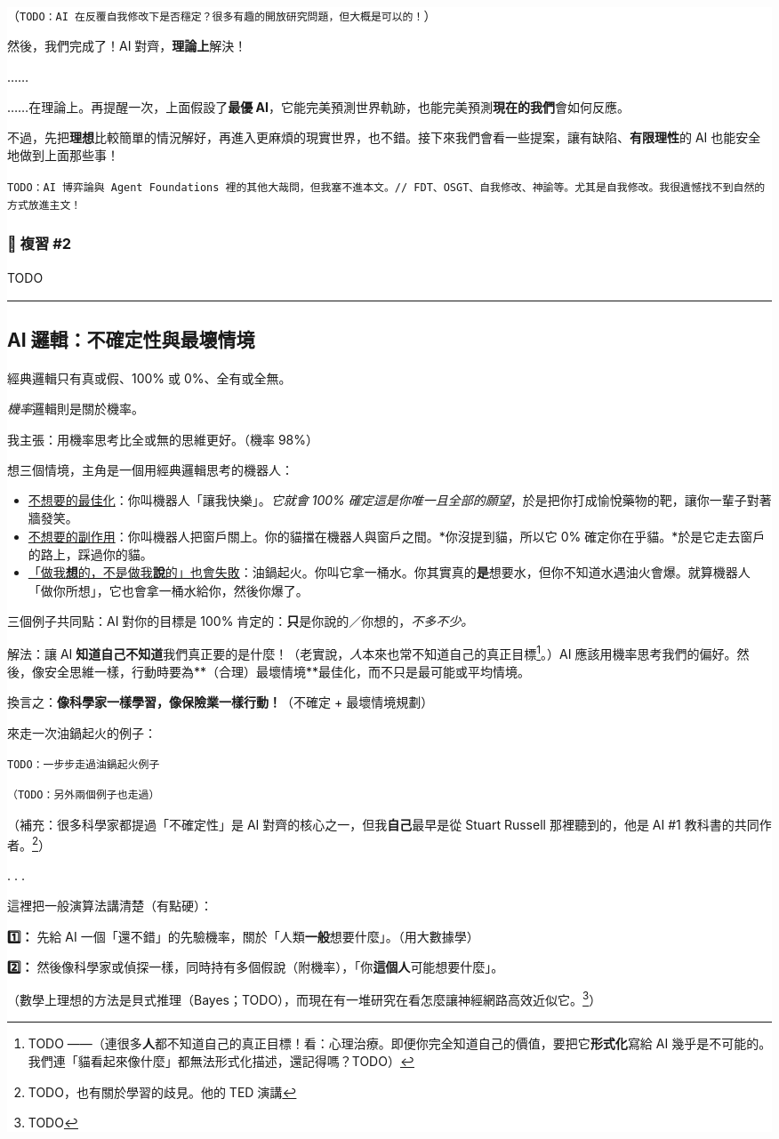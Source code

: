 （`TODO：AI 在反覆自我修改下是否穩定？很多有趣的開放研究問題，但大概是可以的！`）

然後，我們完成了！AI 對齊，**理論上**解決！

……

……在理論上。再提醒一次，上面假設了**最優 AI**，它能完美預測世界軌跡，也能完美預測**現在的我們**會如何反應。

不過，先把**理想**比較簡單的情況解好，再進入更麻煩的現實世界，也不錯。接下來我們會看一些提案，讓有缺陷、**有限理性**的 AI 也能安全地做到上面那些事！

`TODO：AI 博弈論與 Agent Foundations 裡的其他大哉問，但我塞不進本文。// FDT、OSGT、自我修改、神諭等。尤其是自我修改。我很遺憾找不到自然的方式放進主文！`

### 🤔 複習 #2

TODO

---

<a id="uncertain"></a>
## AI 邏輯：不確定性與最壞情境

經典邏輯只有真或假、100% 或 0%、全有或全無。

*機率*邏輯則是關於機率。

我主張：用機率思考比全或無的思維更好。（機率 98%）

想三個情境，主角是一個用經典邏輯思考的機器人：

* <u>不想要的最佳化</u>：你叫機器人「讓我快樂」。*它就會 100% 確定這是你唯一且全部的願望*，於是把你打成愉悅藥物的靶，讓你一輩子對著牆發笑。
* <u>不想要的副作用</u>：你叫機器人把窗戶關上。你的貓擋在機器人與窗戶之間。*你沒提到貓，所以它 0% 確定你在乎貓。*於是它走去窗戶的路上，踩過你的貓。
* <u>「做我**想**的，不是做我**說**的」也會失敗</u>：油鍋起火。你叫它拿一桶水。你其實真的**是**想要水，但你不知道水遇油火會爆。就算機器人「做你所想」，它也會拿一桶水給你，然後你爆了。

三個例子共同點：AI 對你的目標是 100% 肯定的：**只**是你說的／你想的，*不多不少。*

解法：讓 AI **知道自己不知道**我們真正要的是什麼！（老實說，*人*本來也常不知道自己的真正目標[^therapy]。）AI 應該用機率思考我們的偏好。然後，像安全思維一樣，行動時要為**（合理）最壞情境**最佳化，而不只是最可能或平均情境。

[^therapy]: TODO ——（連很多**人**都不知道自己的真正目標！看：心理治療。即便你完全知道自己的價值，要把它**形式化**寫給 AI 幾乎是不可能的。我們連「貓看起來像什麼」都無法形式化描述，還記得嗎？TODO）

換言之：**像科學家一樣學習，像保險業一樣行動！**（不確定 + 最壞情境規劃）

來走一次油鍋起火的例子：

`TODO：一步步走過油鍋起火例子`

`（TODO：另外兩個例子也走過）`

（補充：很多科學家都提過「不確定性」是 AI 對齊的核心之一，但我**自己**最早是從 Stuart Russell 那裡聽到的，他是 AI #1 教科書的共同作者。[^russell-uncertainty]）

[^russell-uncertainty]: TODO，也有關於學習的歧見。他的 TED 演講

. . .

這裡把一般演算法講清楚（有點硬）：

**1️⃣：** 先給 AI 一個「還不錯」的先驗機率，關於「人類**一般**想要什麼」。（用大數據學）

**2️⃣：** 然後像科學家或偵探一樣，同時持有多個假說（附機率），「你**這個人**可能想要什麼」。

（數學上理想的方法是貝式推理（Bayes；TODO），而現在有一堆研究在看怎麼讓神經網路高效近似它。[^bayes-ann]）


[^rrm-detail]: TODO（流程是這樣：人類訓練 Robot_1。// 人類 + Robot_1 訓練 Robot_2。// 人類 + Robot_2 訓練 Robot_3。// 人類 + Robot_3 訓練 Robot_4。// ……以此類推。如此，人類**總是**在訓練新 AI，但有上一代 AI 的幫手。）
[^debate-detail]: TODO（呃，或許。論文也承認很多限制，例如：AI 不是學**邏輯**辯論，而是學**心理**辯論，利用我們的心理偏誤？）
[^similar-to-debate]: // TODO: Self-correction? like moral? // Also self-defence: really simple, "virtually 0" https://arxiv.org/pdf/2308.07308
[^swiss-cheese]: TODO：安全的「瑞士起司模型」
[^future-wireheading]: TODO
[^quote-CEV]: TODO 引 CEV 論文的意旨，意譯
[^ada]: TODO with Paul
[^sycophancy]: TODO
[^bayes-ann]: TODO
[^max-worst]: TODO。也談 soft prioritarian？自我改進 // 其實是開放研究問題。
[^max-worst-2]: TODO
[^ai-tumor]: TODO
[^sys-1-2]: TODO
[^learn-irrationality]: TODO
[^hallucinations]: TODO
[^sycophantic]: TODO
[^inverse-scaling]: TODO
[^some-solutions]: TODO
[^bounded-rat]: TODO
[^bengio]: TODO
[^moral-contradiction-example]: TODO
[^ruler-tumor]: TODO
[^stop]: TODO
[^universal-jailbreak]: TODO
[^data-poisoning]: TODO & nightshade // 其實我支持這個
[^nasa-majority]: TODO
[^speed-prior]: TODO
[^dropout]: TODO
[^data-aug]: TODO // 很多論文顯示，預訓練用上大量而多樣的資料，能得到更穩健的表徵，對分佈外更能泛化（Hendrycks et al., 2019; 2020b; Radford et al., 2021; Liu et al., 2022）
[^racial-diverse]: TODO
[^funny-anecdote]: TODO：生成對抗網路的趣史
[^adv-training]: TODO
[^relaxed-adv]: TODO 引 Paul https://ai-alignment.com/training-robust-corrigibility-ce0e0a3b9b4d  https://ieeexplore.ieee.org/abstract/document/10219969 ??? // TODO: https://arxiv.org/pdf/2403.05030
[^opt-worst]: TODO
[^sub-fields]: TODO（其下還有**黑箱**可解釋（不看內部連線／活動就理解），與**機制式**可解釋（看內部）） 
[^sae]: TODO & 更多： https://transformer-circuits.pub/2024/crosscoders/index.html TODO
[^monosemanticity]: TODO（單一意義：**單義性**）相對地，以往 AI 與人腦常是「**多義性**」——同一個神經元對許多不相干的東西都會反應。
[^not-work-in-humans]: TODO：解析度太低；也無法保證表示是靜態且多次相同 // 類比：「B」對比「b」——在沒有循環的 LM 內部更有保證。
[^neel-nanda]: TODO
[^wolves]: TODO
[^bias]: TODO，例子
[^pearl-quote]: [Pearl 2018 年接受 Quanta 訪談](https://www.quantamagazine.org/to-build-truly-intelligent-machines-teach-them-cause-and-effect-20180515/)：*「不論我怎麼看深度學習做了什麼，我看到它們都卡在關聯層級。曲線擬合。[……] 不論你多精巧地處理資料、怎麼理解資料，本質還是曲線擬合，只是比較複雜而已。」*
[^gears]: 經典譬喻「齒輪式理解」出自 [Valentine (2017)](https://www.lesswrong.com/posts/B7P97C27rvHPz3s9B/gears-in-understanding)
[^causal-vs-goal-misgen]: TODO 引文（有篇新論文顯示你能用因果思考解「目標誤泛化」。可惜**細節**是專有且未發表，所以我們無法直接驗證。不過聽起來合理。TODO 引）
[^elk]: TODO
[^robust-causal]: TODO
[^neuro-causal]: TODO 少數例外
[^cats]: TODO // 這裡有歷史照片！——不要，為什麼你要點那個。
[^const-ai]: TODO
[^const-ai-2]: TODO
[^moral-parliament-example]: TODO 例如：義務論說你**絕不能**說謊，哪怕納粹問你鄰居有沒有藏猶太人。功利主義說：**當然要說謊啊傻瓜**。
[^learn-from-stories-etc]: TODO 例子，如 https://cdn.aaai.org/ocs/ws/ws0209/12624-57414-1-PB.pdf
[^ind-norm]: TODO https://aiimpacts.org/ai-risk-terminology/#Indirect_normativity
[^cev-concrete-1]: TODO DeepMind 的論文
[^cev-concrete-2]: TODO Jan Leike 的文章
[^russell-nuclear]: TODO
[^top-claims]: TODO
[^us-china]: TODO
[^owid]: TODO https://ourworldindata.org/nuclear-weapons#the-number-of-nuclear-weapons-has-declined-substantially-since-the-end-of-the-cold-war 
[^evals]: TODO
[^non-disparage]: TODO
[^ai-forecast]: TODO
[^ai-forecast-2]: TODO
[^hospitals]: TODO
[^pandemic-prep]: TODO
[^anthropic-RSP]: TODO
[^dtd]: TODO
[^cfc]: TODO
[^ozone-heal]: TODO
[^safety-market]: TODO：RLHF、Claude Sheets
[^sb-1047]: TODO。以上各點另補引文
[^smallpox]: TODO
[^infant-mortality]: TODO
[^ozone]: TODO
[^torment]: TODO
[^bostrom]: TODO
[^alt-drexler]: TODO https://www.alignmentforum.org/posts/LxNwBNxXktvzAko65/reframing-superintelligence-llms-4-years
[^alt-bengio]: TODO
[^ic-problems]: TODO
[^alt-olah]: TODO
[^hybrid-success]: TODO 如 AlphaGo
[^alt-taylor]: TODO
[^goodhart]: TODO
[^bci]: TODO
[^mu]: TODO
[^literacy]: TODO
[^llm-aug]: TODO https://arxiv.org/pdf/2402.07862
[^cyborgism]: TODO 連 janus
[^cite-self]: // TODO 引自己的文章
[^gwern]: TODO（至少在當時。Gwern 說現在在人機對棋上，純 AI 已**嚴格**優於人機，但我找不到硬證或數據。不過坊間觀察，人機「半人馬」至少**不輸**純 AI。總之，人機優勢維持了十來年！） // TODO
[^anthropologists]: TODO